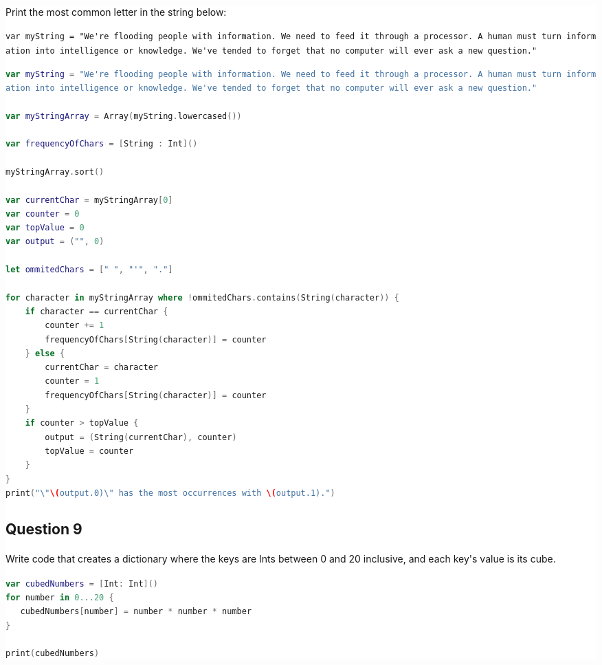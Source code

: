Print the most common letter in the string below:

`var myString = "We're flooding people with information. We need to feed it through a processor. A human must turn information into intelligence or knowledge. We've tended to forget that no computer will ever ask a new question."`


```swift
var myString = "We're flooding people with information. We need to feed it through a processor. A human must turn information into intelligence or knowledge. We've tended to forget that no computer will ever ask a new question."

var myStringArray = Array(myString.lowercased())

var frequencyOfChars = [String : Int]()

myStringArray.sort()

var currentChar = myStringArray[0]
var counter = 0
var topValue = 0
var output = ("", 0)

let ommitedChars = [" ", "'", "."]

for character in myStringArray where !ommitedChars.contains(String(character)) {
    if character == currentChar {
        counter += 1
        frequencyOfChars[String(character)] = counter
    } else {
        currentChar = character
        counter = 1
        frequencyOfChars[String(character)] = counter
    }
    if counter > topValue {
        output = (String(currentChar), counter)
        topValue = counter
    }
}
print("\"\(output.0)\" has the most occurrences with \(output.1).")
```

## Question 9

Write code that creates a dictionary where the keys are Ints between 0 and 20 inclusive, and each key's value is its cube.

```swift
var cubedNumbers = [Int: Int]()
for number in 0...20 {
   cubedNumbers[number] = number * number * number
}

print(cubedNumbers)
```
